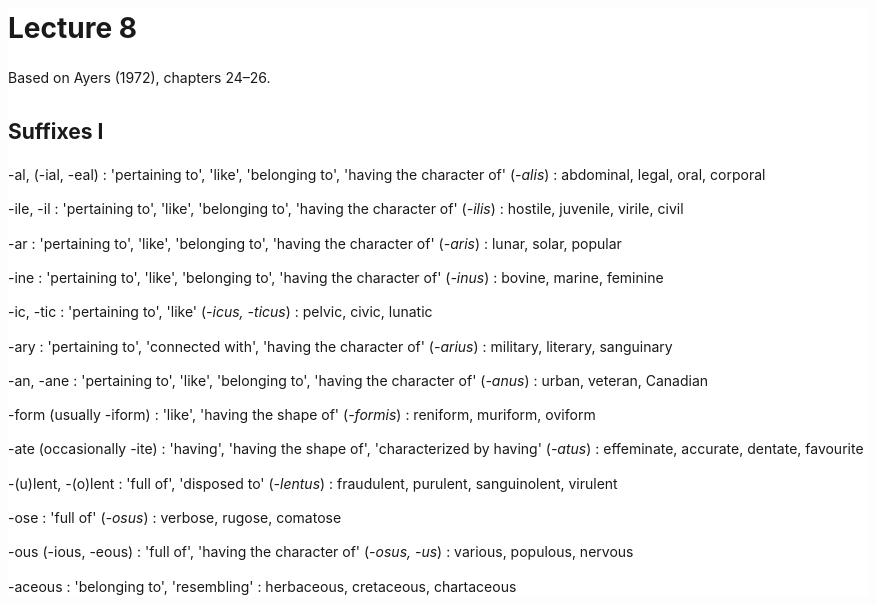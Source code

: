 
# Lecture 8

Based on Ayers (1972), chapters 24–26.

## Suffixes I

-al, (-ial, -eal)
:   'pertaining to', 'like', 'belonging to', 'having the character of' (*-alis*)
:   abdominal, legal, oral, corporal

-ile, -il
:   'pertaining to', 'like', 'belonging to', 'having the character of' (*-ilis*)
:   hostile, juvenile, virile, civil

-ar
:   'pertaining to', 'like', 'belonging to', 'having the character of' (*-aris*)
:   lunar, solar, popular

-ine
:   'pertaining to', 'like', 'belonging to', 'having the character of' (*-inus*)
:   bovine, marine, feminine

-ic, -tic
:   'pertaining to', 'like' (*-icus, -ticus*)
:   pelvic, civic, lunatic

-ary
:   'pertaining to', 'connected with', 'having the character of' (*-arius*)
:   military, literary, sanguinary

-an, -ane
:   'pertaining to', 'like', 'belonging to', 'having the character of' (*-anus*)
:   urban, veteran, Canadian

-form (usually -iform)
:   'like', 'having the shape of' (*-formis*)
:   reniform, muriform, oviform

-ate (occasionally -ite)
:   'having', 'having the shape of', 'characterized by having' (*-atus*)
:   effeminate, accurate, dentate, favourite

-(u)lent, -(o)lent
:   'full of', 'disposed to' (*-lentus*)
:   fraudulent, purulent, sanguinolent, virulent

-ose
:   'full of' (*-osus*)
:   verbose, rugose, comatose

-ous (-ious, -eous)
:   'full of', 'having the character of' (*-osus, -us*)
:   various, populous, nervous

-aceous
:   'belonging to', 'resembling'
:   herbaceous, cretaceous, chartaceous

